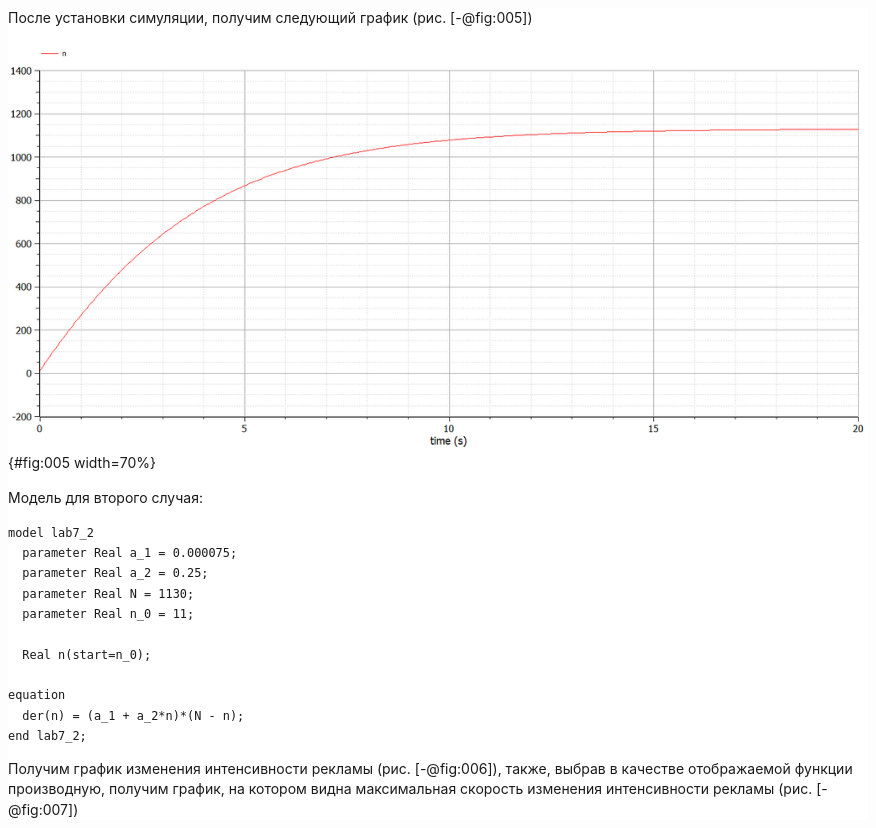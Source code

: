 После установки симуляции, получим следующий график (рис. [-@fig:005])

![График изменения интенсивности рекламы  для первого случая. OpenModelica](image/5.PNG){#fig:005 width=70%}

Модель для второго случая:

```Modelica
model lab7_2
  parameter Real a_1 = 0.000075;
  parameter Real a_2 = 0.25;
  parameter Real N = 1130;
  parameter Real n_0 = 11;
  
  Real n(start=n_0);

equation
  der(n) = (a_1 + a_2*n)*(N - n);
end lab7_2;
```

Получим график изменения интенсивности рекламы (рис. [-@fig:006]), также, выбрав в качестве отображаемой функции производную, получим график, на котором видна максимальная скорость изменения интенсивности рекламы (рис. [-@fig:007])
